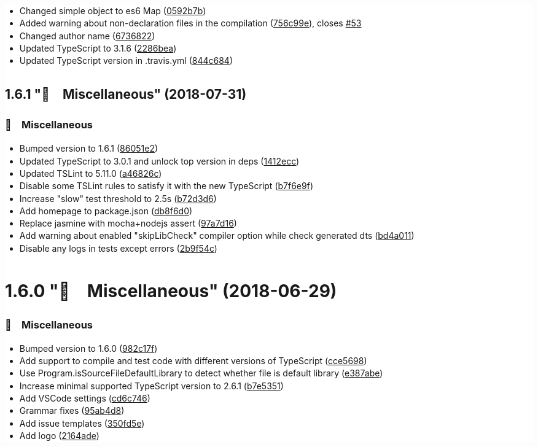 * Changed simple object to es6 Map ([0592b7b](https://github.com/timocov/dts-bundle-generator/commit/0592b7b6a80bdf77fa8720b9722c41a4e19ec811))
* Added warning about non-declaration files in the compilation ([756c99e](https://github.com/timocov/dts-bundle-generator/commit/756c99ebf2fa4962a26045367df35b5f64b3d9ec)), closes [#53](https://github.com/timocov/dts-bundle-generator/issues/53)
* Changed author name ([6736822](https://github.com/timocov/dts-bundle-generator/commit/6736822775b5e6ad6dda95515c4e58fe887527a3))
* Updated TypeScript to 3.1.6 ([2286bea](https://github.com/timocov/dts-bundle-generator/commit/2286bea2e97da3bd4cf70db113d418f386617133))
* Updated TypeScript version in .travis.yml ([844c684](https://github.com/timocov/dts-bundle-generator/commit/844c68491403c57db861f0d5d7163f6bc5c80692))

## 1.6.1 "🔖　Miscellaneous" (2018-07-31)



### 🔖　Miscellaneous

* Bumped version to 1.6.1 ([86051e2](https://github.com/timocov/dts-bundle-generator/commit/86051e248e9b1915ba83261787ac78366f6378c8))
* Updated TypeScript to 3.0.1 and unlock top version in deps ([1412ecc](https://github.com/timocov/dts-bundle-generator/commit/1412ecce452b5b1c575c6b9a4ade998f3bd53524))
* Updated TSLint to 5.11.0 ([a46826c](https://github.com/timocov/dts-bundle-generator/commit/a46826cd6ef2c5303c1002652daf463384e4f045))
* Disable some TSLint rules to satisfy it with the new TypeScript ([b7f6e9f](https://github.com/timocov/dts-bundle-generator/commit/b7f6e9f1cb2b7b0c0b8e854c35ced4338d55a1b9))
* Increase "slow" test threshold to 2.5s ([b72d3d6](https://github.com/timocov/dts-bundle-generator/commit/b72d3d613ac96541ed5b72c07a12a6ba0b2aaaf5))
* Add homepage to package.json ([db8f6d0](https://github.com/timocov/dts-bundle-generator/commit/db8f6d02129b019f8ca0d9ddcde0e95eb2d79876))
* Replace jasmine with mocha+nodejs assert ([97a7d16](https://github.com/timocov/dts-bundle-generator/commit/97a7d16123c8e07bfad1a2c482bbcb0a40822ceb))
* Add warning about enabled "skipLibCheck" compiler option while check generated dts ([bd4a011](https://github.com/timocov/dts-bundle-generator/commit/bd4a0113a43e24fe1bc3f434bf81356a309bbc11))
* Disable any logs in tests except errors ([2b9f54c](https://github.com/timocov/dts-bundle-generator/commit/2b9f54c12cdfd03146d266d76a4e46414ac23942))

# 1.6.0 "🔖　Miscellaneous" (2018-06-29)



### 🔖　Miscellaneous

* Bumped version to 1.6.0 ([982c17f](https://github.com/timocov/dts-bundle-generator/commit/982c17f2523809dcc327f283c4c79d0e360a77be))
* Add support to compile and test code with different versions of TypeScript ([cce5698](https://github.com/timocov/dts-bundle-generator/commit/cce5698a1be2fb8bdce3ac63cfda68235a9f8e5d))
* Use Program.isSourceFileDefaultLibrary to detect whether file is default library ([e387abe](https://github.com/timocov/dts-bundle-generator/commit/e387abe89f641a3de14226202c953c65bfa47f1c))
* Increase minimal supported TypeScript version to 2.6.1 ([b7e5351](https://github.com/timocov/dts-bundle-generator/commit/b7e5351754bf0cb4f6d561102535b99a5a572c14))
* Add VSCode settings ([cd6c746](https://github.com/timocov/dts-bundle-generator/commit/cd6c7462ef1bf589156b98cb5e599b183dcf9b6a))
* Grammar fixes ([95ab4d8](https://github.com/timocov/dts-bundle-generator/commit/95ab4d8c954a5fb0bb838b5fd0797142b12fd10b))
* Add issue templates ([350fd5e](https://github.com/timocov/dts-bundle-generator/commit/350fd5ea0e01565cc7b9fc185a7e53652d467680))
* Add logo ([2164ade](https://github.com/timocov/dts-bundle-generator/commit/2164ade8ba9dc5dc1f51ec682d80c4f626915a3a))

